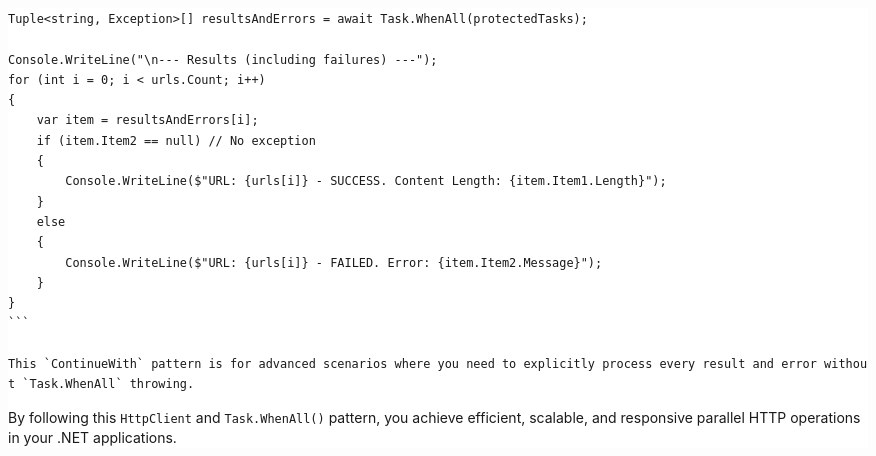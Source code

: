     Tuple<string, Exception>[] resultsAndErrors = await Task.WhenAll(protectedTasks);

    Console.WriteLine("\n--- Results (including failures) ---");
    for (int i = 0; i < urls.Count; i++)
    {
        var item = resultsAndErrors[i];
        if (item.Item2 == null) // No exception
        {
            Console.WriteLine($"URL: {urls[i]} - SUCCESS. Content Length: {item.Item1.Length}");
        }
        else
        {
            Console.WriteLine($"URL: {urls[i]} - FAILED. Error: {item.Item2.Message}");
        }
    }
    ```

    This `ContinueWith` pattern is for advanced scenarios where you need to explicitly process every result and error without `Task.WhenAll` throwing.

By following this `HttpClient` and `Task.WhenAll()` pattern, you achieve efficient, scalable, and responsive parallel HTTP operations in your .NET applications.